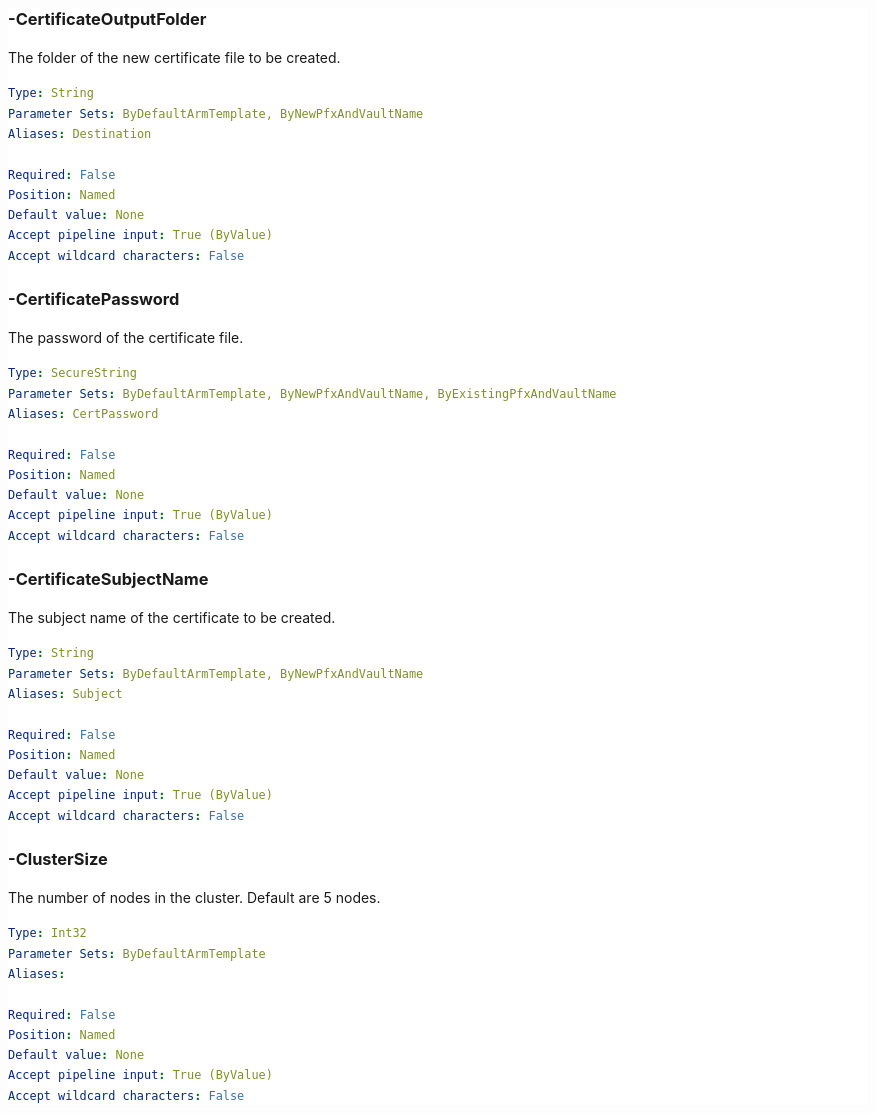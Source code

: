 ### -CertificateOutputFolder
The folder of the new certificate file to be created.

```yaml
Type: String
Parameter Sets: ByDefaultArmTemplate, ByNewPfxAndVaultName
Aliases: Destination

Required: False
Position: Named
Default value: None
Accept pipeline input: True (ByValue)
Accept wildcard characters: False
```

### -CertificatePassword
The password of the certificate file.

```yaml
Type: SecureString
Parameter Sets: ByDefaultArmTemplate, ByNewPfxAndVaultName, ByExistingPfxAndVaultName
Aliases: CertPassword

Required: False
Position: Named
Default value: None
Accept pipeline input: True (ByValue)
Accept wildcard characters: False
```

### -CertificateSubjectName
The subject name of the certificate to be created.

```yaml
Type: String
Parameter Sets: ByDefaultArmTemplate, ByNewPfxAndVaultName
Aliases: Subject

Required: False
Position: Named
Default value: None
Accept pipeline input: True (ByValue)
Accept wildcard characters: False
```

### -ClusterSize
The number of nodes in the cluster. Default are 5 nodes.

```yaml
Type: Int32
Parameter Sets: ByDefaultArmTemplate
Aliases: 

Required: False
Position: Named
Default value: None
Accept pipeline input: True (ByValue)
Accept wildcard characters: False
```
